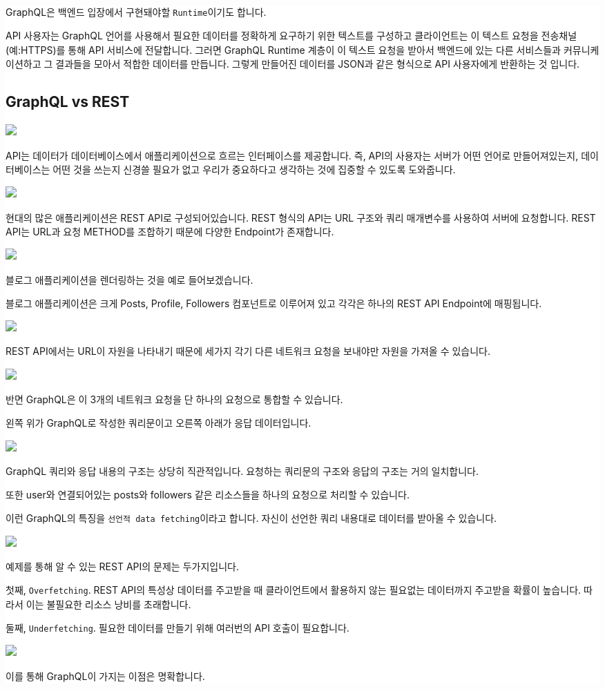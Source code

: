 GraphQL은 백엔드 입장에서 구현돼야할 `Runtime`이기도 합니다.

API 사용자는 GraphQL 언어를 사용해서 필요한 데이터를 정확하게 요구하기 위한 텍스트를 구성하고 클라이언트는 이 텍스트 요청을 전송채널(예:HTTPS)를 통해 API 서비스에 전달합니다. 그러면 GraphQL Runtime 계층이 이 텍스트 요청을 받아서 백엔드에 있는 다른 서비스들과 커뮤니케이션하고 그 결과들을 모아서 적합한 데이터를 만듭니다. 그렇게 만들어진 데이터를 JSON과 같은 형식으로 API 사용자에게 반환하는 것 입니다.

## GraphQL vs REST

![](https://velog.velcdn.com/images/hyunjine/post/4c3b4ff4-49bc-4bb3-b119-4b1faf4f8956/image.png)

API는 데이터가 데이터베이스에서 애플리케이션으로 흐르는 인터페이스를 제공합니다.
즉, API의 사용자는 서버가 어떤 언어로 만들어져있는지, 데이터베이스는 어떤 것을 쓰는지 신경쓸 필요가 없고 우리가 중요하다고 생각하는 것에 집중할 수 있도록 도와줍니다.

![](https://velog.velcdn.com/images/hyunjine/post/6b3851b8-46ce-4bb4-bfa1-c3dd3ec4cb76/image.png)

현대의 많은 애플리케이션은 REST API로 구성되어있습니다. REST 형식의 API는 URL 구조와 쿼리 매개변수를 사용하여 서버에 요청합니다.
REST API는 URL과 요청 METHOD를 조합하기 때문에 다양한 Endpoint가 존재합니다.

![](https://velog.velcdn.com/images/hyunjine/post/d7edb728-9ee3-4cd0-a2cb-bcb4ac2b27df/image.png)

블로그 애플리케이션을 렌더링하는 것을 예로 들어보겠습니다.

블로그 애플리케이션은 크게 Posts, Profile, Followers 컴포넌트로 이루어져 있고 각각은 하나의 REST API Endpoint에 매핑됩니다.

![](https://velog.velcdn.com/images/hyunjine/post/e70c8ff6-e06d-4fac-9f39-9196d9da3023/image.png)

REST API에서는 URL이 자원을 나타내기 때문에 세가지 각기 다른 네트워크 요청을 보내야만 자원을 가져올 수 있습니다.

![](https://velog.velcdn.com/images/hyunjine/post/3d8cc27f-dc95-4530-8b1f-c250b4a64a9c/image.png)

반면 GraphQL은 이 3개의 네트워크 요청을 단 하나의 요청으로 통합할 수 있습니다.

왼쪽 위가 GraphQL로 작성한 쿼리문이고 오른쪽 아래가 응답 데이터입니다.

![](https://velog.velcdn.com/images/hyunjine/post/e5e67f36-c35d-423c-8ad9-098102f890e8/image.png)

GraphQL 쿼리와 응답 내용의 구조는 상당히 직관적입니다. 요청하는 쿼리문의 구조와 응답의 구조는 거의 일치합니다.

또한 user와 연결되어있는 posts와 followers 같은 리소스들을 하나의 요청으로 처리할 수 있습니다.

이런 GraphQL의 특징을 `선언적 data fetching`이라고 합니다.
자신이 선언한 쿼리 내용대로 데이터를 받아올 수 있습니다.

![](https://velog.velcdn.com/images/hyunjine/post/33c45aa9-a442-4cd6-8e0e-fe5b1229c57c/image.png)

예제를 통해 알 수 있는 REST API의 문제는 두가지입니다.

첫째, `Overfetching`. REST API의 특성상 데이터를 주고받을 때 클라이언트에서 활용하지 않는 필요없는 데이터까지 주고받을 확률이 높습니다. 따라서 이는 불필요한 리소스 낭비를 초래합니다.

둘째, `Underfetching`. 필요한 데이터를 만들기 위해 여러번의 API 호출이 필요합니다.

![](https://velog.velcdn.com/images/hyunjine/post/ca36db41-2f05-4ecb-b2c8-148ed73c0b0c/image.png)

이를 통해 GraphQL이 가지는 이점은 명확합니다.
